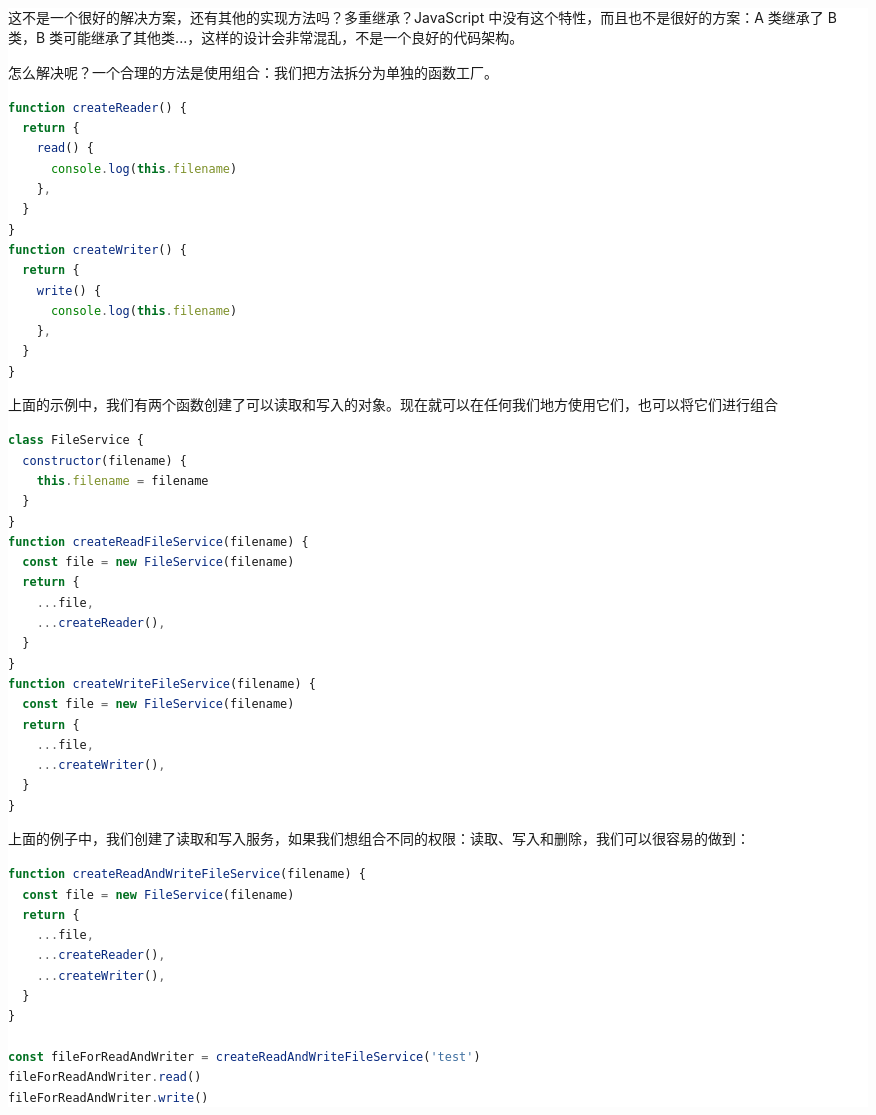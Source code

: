这不是一个很好的解决方案，还有其他的实现方法吗？多重继承？JavaScript 中没有这个特性，而且也不是很好的方案：A 类继承了 B 类，B 类可能继承了其他类...，这样的设计会非常混乱，不是一个良好的代码架构。

怎么解决呢？一个合理的方法是使用组合：我们把方法拆分为单独的函数工厂。

```js
function createReader() {
  return {
    read() {
      console.log(this.filename)
    },
  }
}
function createWriter() {
  return {
    write() {
      console.log(this.filename)
    },
  }
}
```

上面的示例中，我们有两个函数创建了可以读取和写入的对象。现在就可以在任何我们地方使用它们，也可以将它们进行组合

```js
class FileService {
  constructor(filename) {
    this.filename = filename
  }
}
function createReadFileService(filename) {
  const file = new FileService(filename)
  return {
    ...file,
    ...createReader(),
  }
}
function createWriteFileService(filename) {
  const file = new FileService(filename)
  return {
    ...file,
    ...createWriter(),
  }
}
```

上面的例子中，我们创建了读取和写入服务，如果我们想组合不同的权限：读取、写入和删除，我们可以很容易的做到：

```js
function createReadAndWriteFileService(filename) {
  const file = new FileService(filename)
  return {
    ...file,
    ...createReader(),
    ...createWriter(),
  }
}

const fileForReadAndWriter = createReadAndWriteFileService('test')
fileForReadAndWriter.read()
fileForReadAndWriter.write()
```
